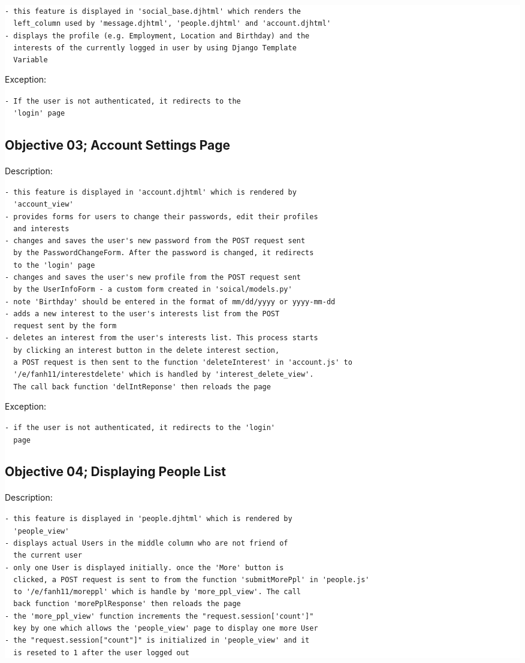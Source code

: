	- this feature is displayed in 'social_base.djhtml' which renders the
	  left_column used by 'message.djhtml', 'people.djhtml' and 'account.djhtml'
	- displays the profile (e.g. Employment, Location and Birthday) and the 
	  interests of the currently logged in user by using Django Template 
	  Variable
	  
 Exception:
 
	- If the user is not authenticated, it redirects to the 
	  'login' page
	  
## Objective 03; Account Settings Page

 Description:
 
	- this feature is displayed in 'account.djhtml' which is rendered by
	  'account_view'
	- provides forms for users to change their passwords, edit their profiles
	  and interests
	- changes and saves the user's new password from the POST request sent 
	  by the PasswordChangeForm. After the password is changed, it redirects
	  to the 'login' page
	- changes and saves the user's new profile from the POST request sent 
	  by the UserInfoForm - a custom form created in 'soical/models.py'
	- note 'Birthday' should be entered in the format of mm/dd/yyyy or yyyy-mm-dd
	- adds a new interest to the user's interests list from the POST 
	  request sent by the form  
	- deletes an interest from the user's interests list. This process starts
	  by clicking an interest button in the delete interest section, 
	  a POST request is then sent to the function 'deleteInterest' in 'account.js' to 
	  '/e/fanh11/interestdelete' which is handled by 'interest_delete_view'.
	  The call back function 'delIntReponse' then reloads the page 
	  
 Exception:
 
	- if the user is not authenticated, it redirects to the 'login'
	  page
	  
## Objective 04; Displaying People List

 Description:
 
	- this feature is displayed in 'people.djhtml' which is rendered by 
	  'people_view'
	- displays actual Users in the middle column who are not friend of 
	  the current user
	- only one User is displayed initially. once the 'More' button is 
	  clicked, a POST request is sent to from the function 'submitMorePpl' in 'people.js' 
	  to '/e/fanh11/moreppl' which is handle by 'more_ppl_view'. The call 
	  back function 'morePplResponse' then reloads the page
	- the 'more_ppl_view' function increments the "request.session['count']"
	  key by one which allows the 'people_view' page to display one more User
	- the "request.session["count"]" is initialized in 'people_view' and it 
	  is reseted to 1 after the user logged out
	  